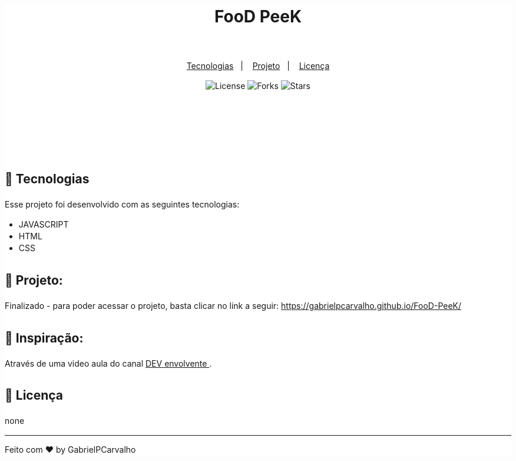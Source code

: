 <h1 align="center">
  FooD PeeK
</h1>

<p align="center">
  <img alt="" src="https://user-images.githubusercontent.com/81686496/185041982-5a330d2a-144b-46e5-a53a-f46e2f624e63.png" width="30%">
</p>

<p align="center">
  <a href="#-tecnologias">Tecnologias</a>&nbsp;&nbsp;&nbsp;|&nbsp;&nbsp;&nbsp;
  <a href="#-projeto">Projeto</a>&nbsp;&nbsp;&nbsp;|&nbsp;&nbsp;&nbsp;
  <a href="#memo-licença">Licença</a>
</p>

<p align="center">
 <img  src="https://img.shields.io/static/v1?label=license&message=MIT&color=161e2f&labelColor=107770" alt="License">
 
  <img src="https://img.shields.io/github/forks/GabrielPCarvalho/FooD-PeeK?label=forks&message=MIT&color=161e2f&labelColor=107770" alt="Forks">

  <img src="https://img.shields.io/github/stars/GabrielPCarvalho/FooD-PeeK?label=stars&message=MIT&color=161e2f&labelColor=107770" alt="Stars">
</p>

<p align="center">
  <img alt="" src=".github/logo-plane.svg" width="10%">
</p>

<br>

<p align="center">
  <img alt="" src=".github/preview-desktop.png" width="100%">
</p>

## 🚀 Tecnologias

Esse projeto foi desenvolvido com as seguintes tecnologias:
- JAVASCRIPT
- HTML
- CSS

## 🚧 Projeto:

Finalizado - para poder acessar o projeto, basta clicar no link a seguir: https://gabrielpcarvalho.github.io/FooD-PeeK/

## 🎨 Inspiração:

Através de uma video aula do canal [ DEV envolvente ](https://www.youtube.com/channel/UCHdeMKUsEdHYQo79So0kbTw).

## :memo: Licença

none

---

Feito com ♥ by GabrielPCarvalho

